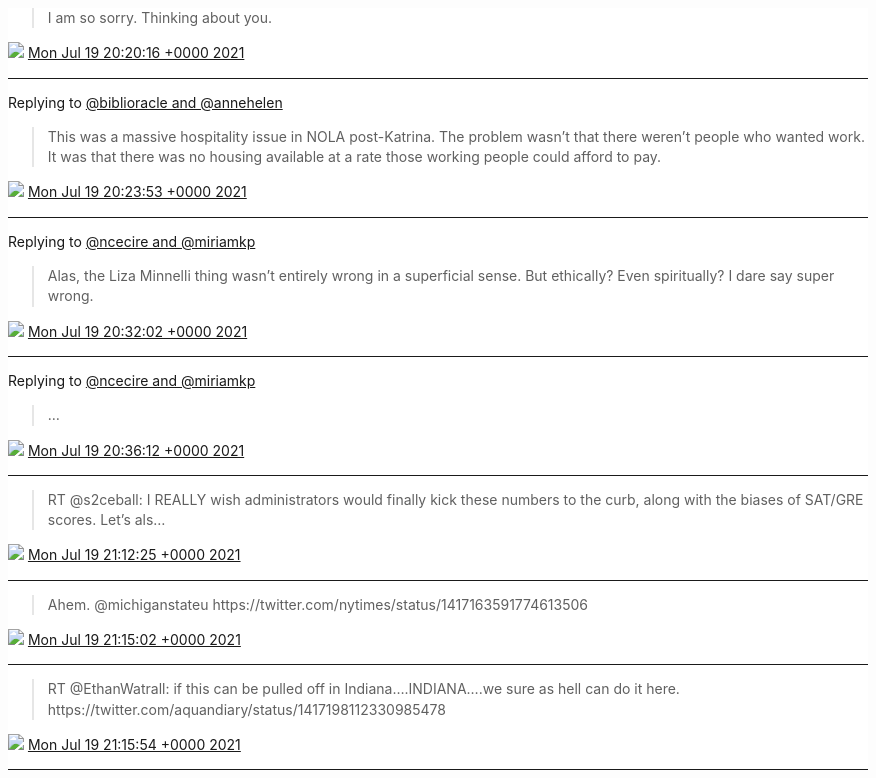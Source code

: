 > I am so sorry\. Thinking about you\.

<img src="../../media/tweet.ico" width="12" /> [Mon Jul 19 20:20:16 +0000 2021](https://twitter.com/kfitz/status/1417217750154481666)

----

Replying to [@biblioracle and @annehelen](https://twitter.com/biblioracle/status/1417143235076558862)

> This was a massive hospitality issue in NOLA post\-Katrina\. The problem wasn’t that there weren’t people who wanted work\. It was that there was no housing available at a rate those working people could afford to pay\.

<img src="../../media/tweet.ico" width="12" /> [Mon Jul 19 20:23:53 +0000 2021](https://twitter.com/kfitz/status/1417218660398161922)

----

Replying to [@ncecire and @miriamkp](https://twitter.com/ncecire/status/1417218185540026369)

> Alas, the Liza Minnelli thing wasn’t entirely wrong in a superficial sense\. But ethically? Even spiritually? I dare say super wrong\.

<img src="../../media/tweet.ico" width="12" /> [Mon Jul 19 20:32:02 +0000 2021](https://twitter.com/kfitz/status/1417220710171398147)

----

Replying to [@ncecire and @miriamkp](https://twitter.com/ncecire/status/1417221154243235857)

> … 
> 
> <video controls><source src="../../media/1417221759208673282-E6r7o0KWUAAYQT5.mp4">Your browser does not support the video tag.</video>

<img src="../../media/tweet.ico" width="12" /> [Mon Jul 19 20:36:12 +0000 2021](https://twitter.com/kfitz/status/1417221759208673282)

----

> RT @s2ceball: I REALLY wish administrators would finally kick these numbers to the curb, along with the biases of SAT/GRE scores\. Let’s als…

<img src="../../media/tweet.ico" width="12" /> [Mon Jul 19 21:12:25 +0000 2021](https://twitter.com/kfitz/status/1417230873401954306)

----

> Ahem\. @michiganstateu https://twitter\.com/nytimes/status/1417163591774613506

<img src="../../media/tweet.ico" width="12" /> [Mon Jul 19 21:15:02 +0000 2021](https://twitter.com/kfitz/status/1417231530284527618)

----

> RT @EthanWatrall: if this can be pulled off in Indiana…\.INDIANA…\.we sure as hell can do it here\. https://twitter\.com/aquandiary/status/1417198112330985478

<img src="../../media/tweet.ico" width="12" /> [Mon Jul 19 21:15:54 +0000 2021](https://twitter.com/kfitz/status/1417231746941300745)

----
